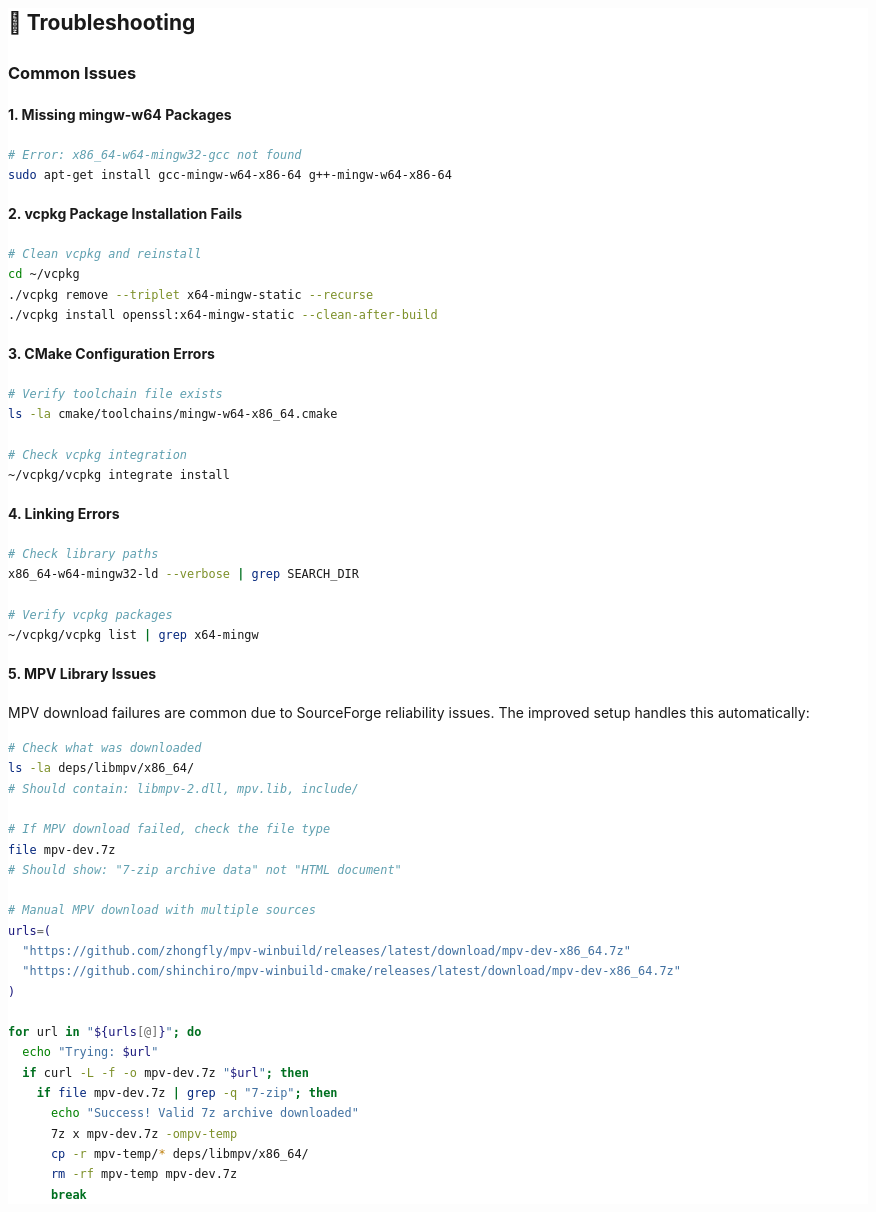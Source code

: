
## 🐛 Troubleshooting

### Common Issues

#### **1. Missing mingw-w64 Packages**
```bash
# Error: x86_64-w64-mingw32-gcc not found
sudo apt-get install gcc-mingw-w64-x86-64 g++-mingw-w64-x86-64
```

#### **2. vcpkg Package Installation Fails**
```bash
# Clean vcpkg and reinstall
cd ~/vcpkg
./vcpkg remove --triplet x64-mingw-static --recurse
./vcpkg install openssl:x64-mingw-static --clean-after-build
```

#### **3. CMake Configuration Errors**
```bash
# Verify toolchain file exists
ls -la cmake/toolchains/mingw-w64-x86_64.cmake

# Check vcpkg integration
~/vcpkg/vcpkg integrate install
```

#### **4. Linking Errors**
```bash
# Check library paths
x86_64-w64-mingw32-ld --verbose | grep SEARCH_DIR

# Verify vcpkg packages
~/vcpkg/vcpkg list | grep x64-mingw
```

#### **5. MPV Library Issues**

MPV download failures are common due to SourceForge reliability issues. The improved setup handles this automatically:

```bash
# Check what was downloaded
ls -la deps/libmpv/x86_64/
# Should contain: libmpv-2.dll, mpv.lib, include/

# If MPV download failed, check the file type
file mpv-dev.7z
# Should show: "7-zip archive data" not "HTML document"

# Manual MPV download with multiple sources
urls=(
  "https://github.com/zhongfly/mpv-winbuild/releases/latest/download/mpv-dev-x86_64.7z"
  "https://github.com/shinchiro/mpv-winbuild-cmake/releases/latest/download/mpv-dev-x86_64.7z"
)

for url in "${urls[@]}"; do
  echo "Trying: $url"
  if curl -L -f -o mpv-dev.7z "$url"; then
    if file mpv-dev.7z | grep -q "7-zip"; then
      echo "Success! Valid 7z archive downloaded"
      7z x mpv-dev.7z -ompv-temp
      cp -r mpv-temp/* deps/libmpv/x86_64/
      rm -rf mpv-temp mpv-dev.7z
      break
```